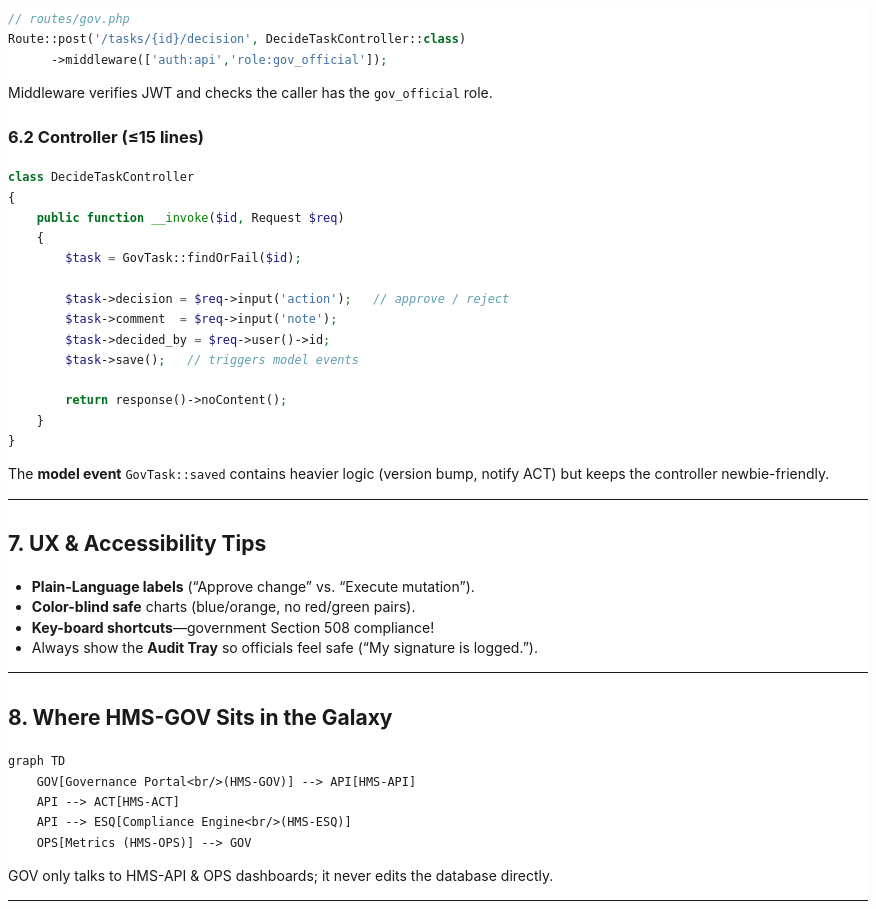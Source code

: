 ```php
// routes/gov.php
Route::post('/tasks/{id}/decision', DecideTaskController::class)
      ->middleware(['auth:api','role:gov_official']);
```

Middleware verifies JWT and checks the caller has the `gov_official` role.

### 6.2 Controller (≤15 lines)

```php
class DecideTaskController
{
    public function __invoke($id, Request $req)
    {
        $task = GovTask::findOrFail($id);

        $task->decision = $req->input('action');   // approve / reject
        $task->comment  = $req->input('note');
        $task->decided_by = $req->user()->id;
        $task->save();   // triggers model events

        return response()->noContent();
    }
}
```

The **model event** `GovTask::saved` contains heavier logic (version bump, notify ACT) but keeps the controller newbie-friendly.

---

## 7. UX & Accessibility Tips

* **Plain-Language labels** (“Approve change” vs. “Execute mutation”).  
* **Color-blind safe** charts (blue/orange, no red/green pairs).  
* **Key-board shortcuts**—government Section 508 compliance!  
* Always show the **Audit Tray** so officials feel safe (“My signature is logged.”).

---

## 8. Where HMS-GOV Sits in the Galaxy

```mermaid
graph TD
    GOV[Governance Portal<br/>(HMS-GOV)] --> API[HMS-API]
    API --> ACT[HMS-ACT]
    API --> ESQ[Compliance Engine<br/>(HMS-ESQ)]
    OPS[Metrics (HMS-OPS)] --> GOV
```

GOV only talks to HMS-API & OPS dashboards; it never edits the database directly.

---
